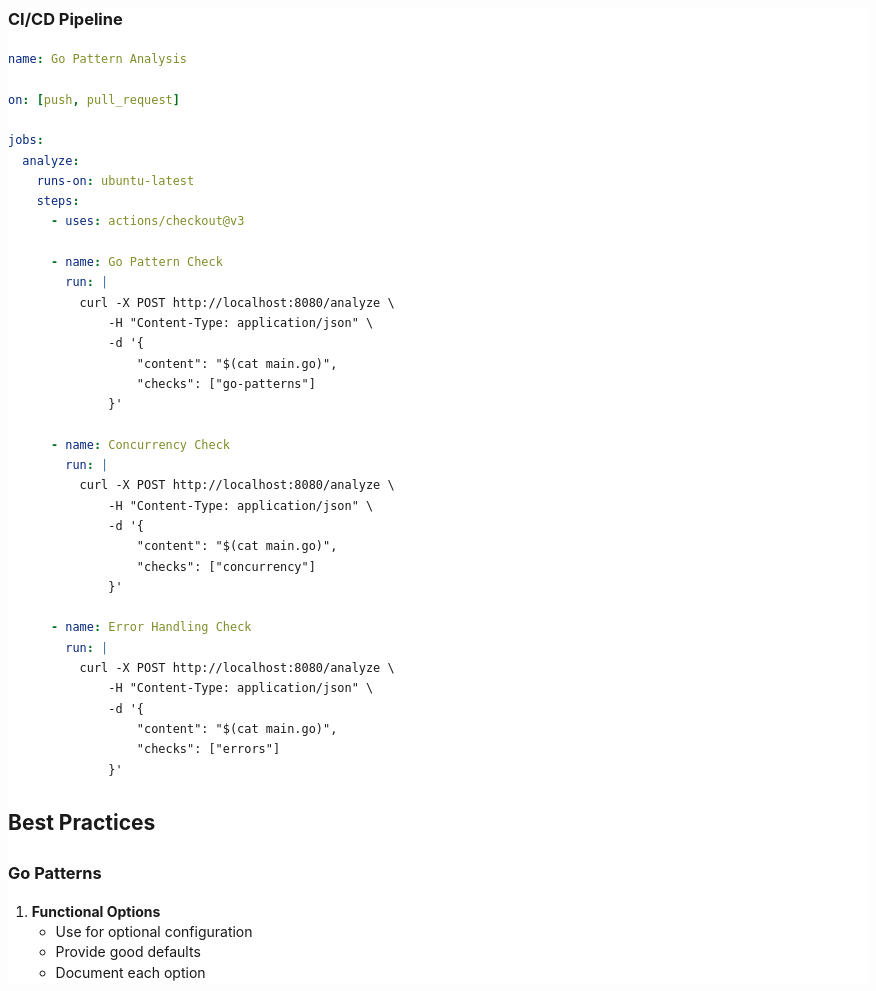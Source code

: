 ```typescript
```

### CI/CD Pipeline

```yaml
name: Go Pattern Analysis

on: [push, pull_request]

jobs:
  analyze:
    runs-on: ubuntu-latest
    steps:
      - uses: actions/checkout@v3
      
      - name: Go Pattern Check
        run: |
          curl -X POST http://localhost:8080/analyze \
              -H "Content-Type: application/json" \
              -d '{
                  "content": "$(cat main.go)",
                  "checks": ["go-patterns"]
              }'
              
      - name: Concurrency Check
        run: |
          curl -X POST http://localhost:8080/analyze \
              -H "Content-Type: application/json" \
              -d '{
                  "content": "$(cat main.go)",
                  "checks": ["concurrency"]
              }'
              
      - name: Error Handling Check
        run: |
          curl -X POST http://localhost:8080/analyze \
              -H "Content-Type: application/json" \
              -d '{
                  "content": "$(cat main.go)",
                  "checks": ["errors"]
              }'
```

## Best Practices

### Go Patterns

1. **Functional Options**
   - Use for optional configuration
   - Provide good defaults
   - Document each option
